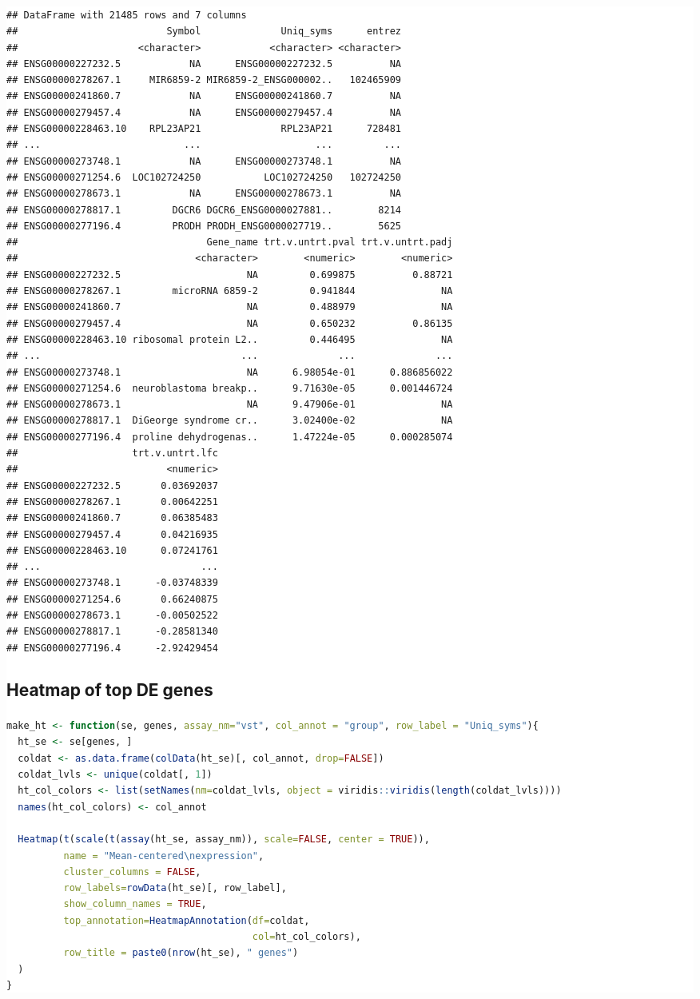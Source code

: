 ```
## DataFrame with 21485 rows and 7 columns
##                          Symbol              Uniq_syms      entrez
##                     <character>            <character> <character>
## ENSG00000227232.5            NA      ENSG00000227232.5          NA
## ENSG00000278267.1     MIR6859-2 MIR6859-2_ENSG000002..   102465909
## ENSG00000241860.7            NA      ENSG00000241860.7          NA
## ENSG00000279457.4            NA      ENSG00000279457.4          NA
## ENSG00000228463.10    RPL23AP21              RPL23AP21      728481
## ...                         ...                    ...         ...
## ENSG00000273748.1            NA      ENSG00000273748.1          NA
## ENSG00000271254.6  LOC102724250           LOC102724250   102724250
## ENSG00000278673.1            NA      ENSG00000278673.1          NA
## ENSG00000278817.1         DGCR6 DGCR6_ENSG0000027881..        8214
## ENSG00000277196.4         PRODH PRODH_ENSG0000027719..        5625
##                                 Gene_name trt.v.untrt.pval trt.v.untrt.padj
##                               <character>        <numeric>        <numeric>
## ENSG00000227232.5                      NA         0.699875          0.88721
## ENSG00000278267.1         microRNA 6859-2         0.941844               NA
## ENSG00000241860.7                      NA         0.488979               NA
## ENSG00000279457.4                      NA         0.650232          0.86135
## ENSG00000228463.10 ribosomal protein L2..         0.446495               NA
## ...                                   ...              ...              ...
## ENSG00000273748.1                      NA      6.98054e-01      0.886856022
## ENSG00000271254.6  neuroblastoma breakp..      9.71630e-05      0.001446724
## ENSG00000278673.1                      NA      9.47906e-01               NA
## ENSG00000278817.1  DiGeorge syndrome cr..      3.02400e-02               NA
## ENSG00000277196.4  proline dehydrogenas..      1.47224e-05      0.000285074
##                    trt.v.untrt.lfc
##                          <numeric>
## ENSG00000227232.5       0.03692037
## ENSG00000278267.1       0.00642251
## ENSG00000241860.7       0.06385483
## ENSG00000279457.4       0.04216935
## ENSG00000228463.10      0.07241761
## ...                            ...
## ENSG00000273748.1      -0.03748339
## ENSG00000271254.6       0.66240875
## ENSG00000278673.1      -0.00502522
## ENSG00000278817.1      -0.28581340
## ENSG00000277196.4      -2.92429454
```


## **Heatmap of top DE genes**


``` r
make_ht <- function(se, genes, assay_nm="vst", col_annot = "group", row_label = "Uniq_syms"){
  ht_se <- se[genes, ]
  coldat <- as.data.frame(colData(ht_se)[, col_annot, drop=FALSE])
  coldat_lvls <- unique(coldat[, 1])
  ht_col_colors <- list(setNames(nm=coldat_lvls, object = viridis::viridis(length(coldat_lvls))))
  names(ht_col_colors) <- col_annot
  
  Heatmap(t(scale(t(assay(ht_se, assay_nm)), scale=FALSE, center = TRUE)), 
          name = "Mean-centered\nexpression", 
          cluster_columns = FALSE,
          row_labels=rowData(ht_se)[, row_label],
          show_column_names = TRUE,
          top_annotation=HeatmapAnnotation(df=coldat, 
                                           col=ht_col_colors),
          row_title = paste0(nrow(ht_se), " genes")
  )
}
```